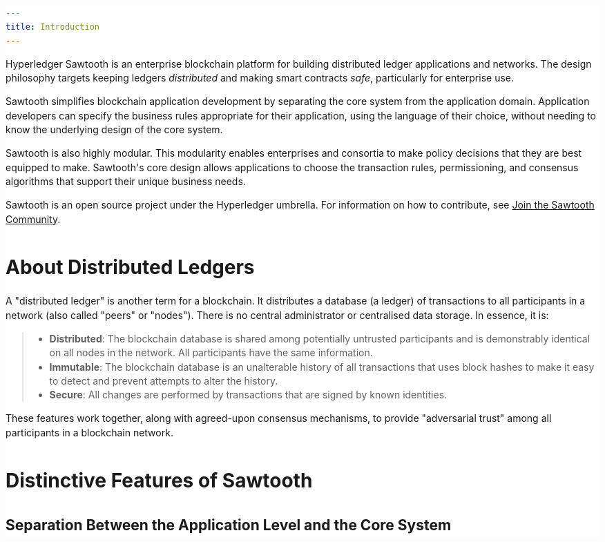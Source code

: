 ```yaml
---
title: Introduction
---
```


Hyperledger Sawtooth is an enterprise blockchain platform for building
distributed ledger applications and networks. The design philosophy
targets keeping ledgers *distributed* and making smart contracts *safe*,
particularly for enterprise use.

Sawtooth simplifies blockchain application development by separating the
core system from the application domain. Application developers can
specify the business rules appropriate for their application, using the
language of their choice, without needing to know the underlying design
of the core system.

Sawtooth is also highly modular. This modularity enables enterprises and
consortia to make policy decisions that they are best equipped to make.
Sawtooth\'s core design allows applications to choose the transaction
rules, permissioning, and consensus algorithms that support their unique
business needs.

Sawtooth is an open source project under the Hyperledger umbrella. For
information on how to contribute, see [Join the Sawtooth
Community](#join-the-sawtooth-community).

# About Distributed Ledgers



A \"distributed ledger\" is another term for a blockchain. It
distributes a database (a ledger) of transactions to all participants in
a network (also called \"peers\" or \"nodes\"). There is no central
administrator or centralised data storage. In essence, it is:

> -   **Distributed**: The blockchain database is shared among
>     potentially untrusted participants and is demonstrably identical
>     on all nodes in the network. All participants have the same
>     information.
> -   **Immutable**: The blockchain database is an unalterable history
>     of all transactions that uses block hashes to make it easy to
>     detect and prevent attempts to alter the history.
> -   **Secure**: All changes are performed by transactions that are
>     signed by known identities.

These features work together, along with agreed-upon consensus
mechanisms, to provide \"adversarial trust\" among all participants in a
blockchain network.

# Distinctive Features of Sawtooth

## Separation Between the Application Level and the Core System
